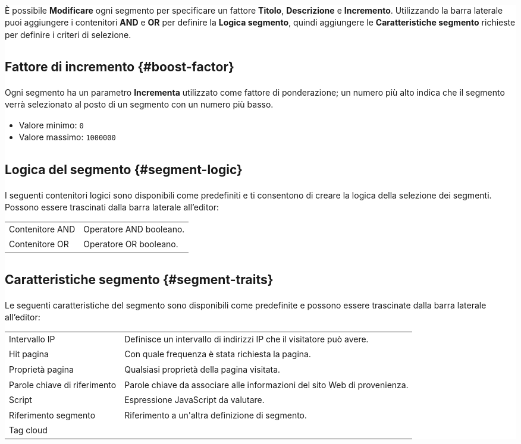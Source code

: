 È possibile **Modificare** ogni segmento per specificare un fattore **Titolo**, **Descrizione** e **Incremento**. Utilizzando la barra laterale puoi aggiungere i contenitori **AND** e **OR** per definire la **Logica segmento**, quindi aggiungere le **Caratteristiche segmento** richieste per definire i criteri di selezione.

## Fattore di incremento {#boost-factor}

Ogni segmento ha un parametro **Incrementa** utilizzato come fattore di ponderazione; un numero più alto indica che il segmento verrà selezionato al posto di un segmento con un numero più basso.

* Valore minimo: `0`
* Valore massimo: `1000000`

## Logica del segmento {#segment-logic}

I seguenti contenitori logici sono disponibili come predefiniti e ti consentono di creare la logica della selezione dei segmenti. Possono essere trascinati dalla barra laterale all’editor:

<table>
 <tbody>
  <tr>
   <td> Contenitore AND<br /> </td>
   <td> Operatore AND booleano.<br /> </td>
  </tr>
  <tr>
   <td> Contenitore OR<br /> </td>
   <td> Operatore OR booleano.</td>
  </tr>
 </tbody>
</table>

## Caratteristiche segmento {#segment-traits}

Le seguenti caratteristiche del segmento sono disponibili come predefinite e possono essere trascinate dalla barra laterale all’editor:

<table>
 <tbody>
  <tr>
   <td> Intervallo IP<br /> </td>
   <td>Definisce un intervallo di indirizzi IP che il visitatore può avere.<br /> </td>
  </tr>
  <tr>
   <td> Hit pagina<br /> </td>
   <td>Con quale frequenza è stata richiesta la pagina. <br /> </td>
  </tr>
  <tr>
   <td> Proprietà pagina<br /> </td>
   <td>Qualsiasi proprietà della pagina visitata.<br /> </td>
  </tr>
  <tr>
   <td> Parole chiave di riferimento<br /> </td>
   <td>Parole chiave da associare alle informazioni del sito Web di provenienza. <br /> </td>
  </tr>
  <tr>
   <td> Script</td>
   <td>Espressione JavaScript da valutare.<br /> </td>
  </tr>
  <tr>
   <td> Riferimento segmento <br /> </td>
   <td>Riferimento a un'altra definizione di segmento.<br /> </td>
  </tr>
  <tr>
   <td> Tag cloud<br /> </td>